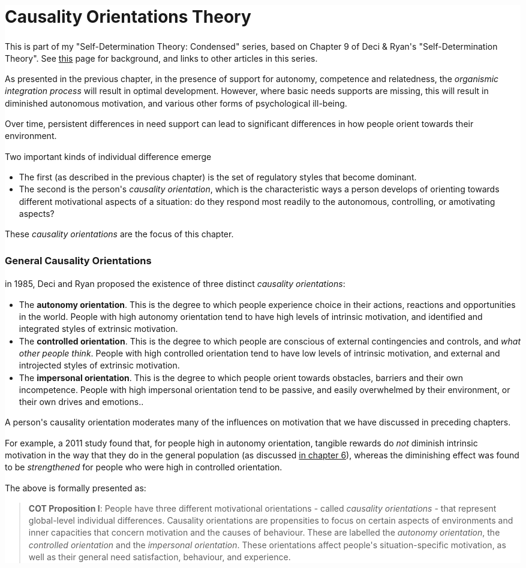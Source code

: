 

# Causality Orientations Theory

This is part of my "Self-Determination Theory: Condensed" series, based on Chapter 9 of Deci & Ryan's "Self-Determination Theory".  See [this](https://diarmidmackenzie.github.io/sdt-condensed) page for background, and links to other articles in this series.

As presented in the previous chapter, in the presence of support for autonomy, competence and relatedness, the *organismic integration process* will result in optimal development.  However, where basic needs supports are missing, this will result in diminished autonomous motivation, and various other forms of psychological ill-being.

Over time, persistent differences in need support can lead to significant differences in how people orient towards their environment.

Two important kinds of individual difference emerge

- The first (as described in the previous chapter) is the set of regulatory styles that become dominant.
- The second is the person's *causality orientation*, which is the characteristic ways a person develops of orienting towards different motivational aspects of a situation: do they respond most readily to the autonomous, controlling, or amotivating aspects?

These *causality orientations* are the focus of this chapter.

### General Causality Orientations

in 1985, Deci and Ryan proposed the existence of three distinct *causality orientations*:

- The **autonomy orientation**.  This is the degree to which people experience choice in their actions, reactions and opportunities in the world.  People with high autonomy orientation tend to have high levels of intrinsic motivation, and identified and integrated styles of extrinsic motivation.
- The **controlled orientation**.  This is the degree to which people are conscious of external contingencies and controls, and *what other people think*.   People with high controlled orientation tend to have low levels of intrinsic motivation, and external and introjected styles of extrinsic motivation.
- The **impersonal orientation**.  This is the degree to which people orient towards obstacles, barriers and their own incompetence.  People with high impersonal orientation tend to be passive, and easily overwhelmed by their environment, or their own drives and emotions..

A person's causality orientation moderates many of the influences on motivation that we have discussed in preceding chapters.

For example, a 2011 study found that, for people high in autonomy orientation, tangible rewards do *not* diminish intrinsic motivation in the way that they do in the general population (as discussed [in chapter 6](https://diarmidmackenzie.github.io/sdt-condensed/CET%20part%201.html)), whereas the diminishing effect was found to be *strengthened* for people who were high in controlled orientation.

The above is formally presented as:

> **COT Proposition I**: People have three different motivational orientations - called *causality orientations* - that represent global-level individual differences.  Causality orientations are propensities to focus on certain aspects of environments and inner capacities that concern motivation and the causes of behaviour.  These are labelled the *autonomy orientation*, the *controlled orientation* and the *impersonal orientation*.  These orientations affect people's situation-specific motivation, as well as their general need satisfaction, behaviour, and experience.
